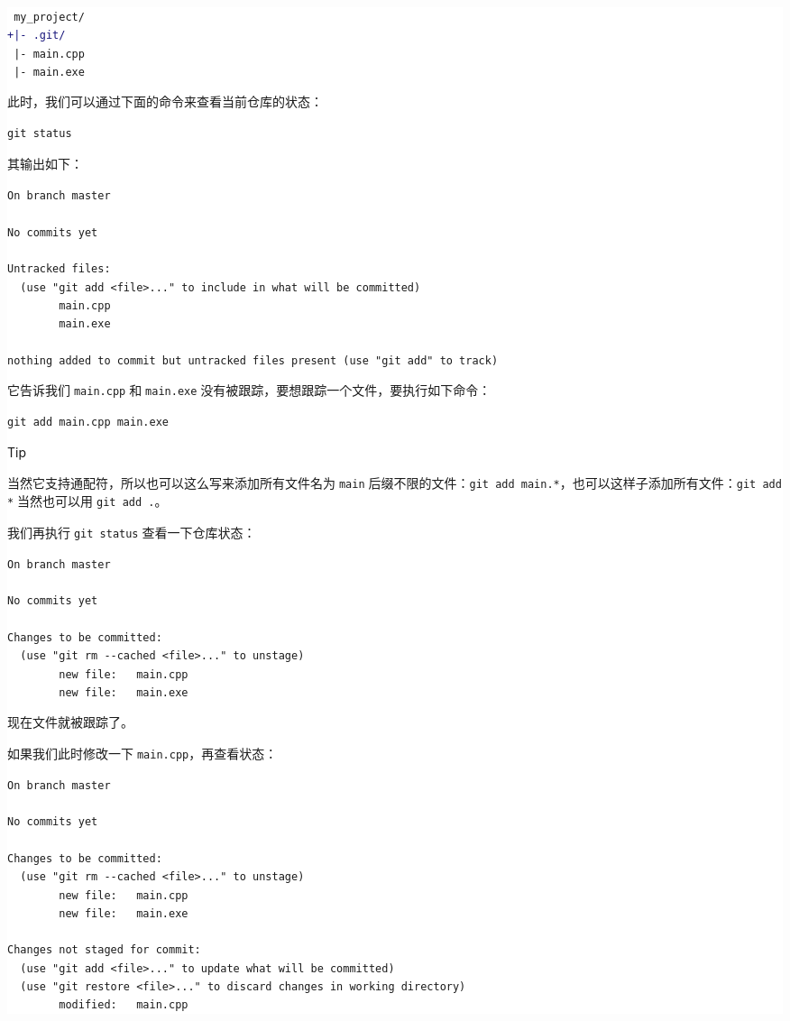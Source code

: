 ```diff
 my_project/
+|- .git/
 |- main.cpp
 |- main.exe
```

此时，我们可以通过下面的命令来查看当前仓库的状态：

```shell
git status
```

其输出如下：

```
On branch master

No commits yet

Untracked files:
  (use "git add <file>..." to include in what will be committed)
        main.cpp
        main.exe

nothing added to commit but untracked files present (use "git add" to track)
```

它告诉我们 `main.cpp` 和 `main.exe` 没有被跟踪，要想跟踪一个文件，要执行如下命令：

```shell
git add main.cpp main.exe
```

> [!tip]
> 当然它支持通配符，所以也可以这么写来添加所有文件名为 `main` 后缀不限的文件：`git add main.*`，也可以这样子添加所有文件：`git add *` 当然也可以用 `git add .`。

我们再执行 `git status` 查看一下仓库状态：

```
On branch master

No commits yet

Changes to be committed:
  (use "git rm --cached <file>..." to unstage)
        new file:   main.cpp
        new file:   main.exe

```

现在文件就被跟踪了。

如果我们此时修改一下 `main.cpp`，再查看状态：

```
On branch master

No commits yet

Changes to be committed:
  (use "git rm --cached <file>..." to unstage)
        new file:   main.cpp
        new file:   main.exe

Changes not staged for commit:
  (use "git add <file>..." to update what will be committed)
  (use "git restore <file>..." to discard changes in working directory)
        modified:   main.cpp

```